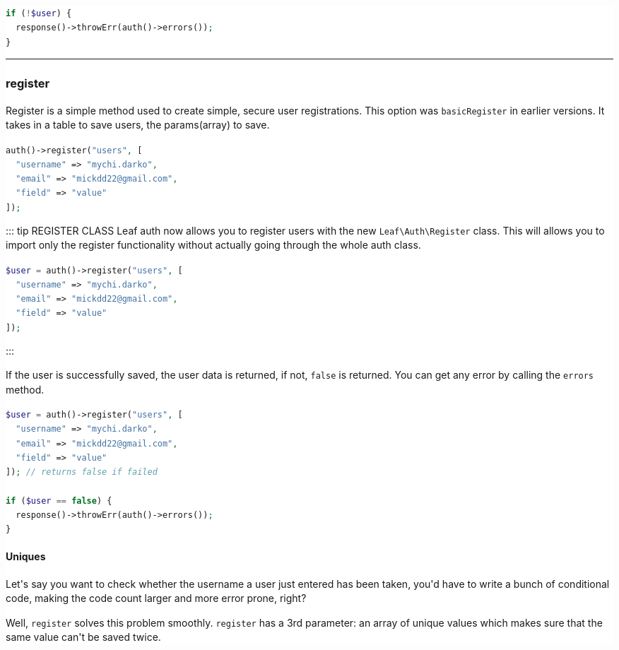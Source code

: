 ```php
if (!$user) {
  response()->throwErr(auth()->errors());
}
```

<hr>

### register

Register is a simple method used to create simple, secure user registrations. This option was `basicRegister` in earlier versions. It takes in a table to save users, the params(array) to save.

```php
auth()->register("users", [
  "username" => "mychi.darko",
  "email" => "mickdd22@gmail.com",
  "field" => "value"
]);
```

::: tip REGISTER CLASS
Leaf auth now allows you to register users with the new `Leaf\Auth\Register` class. This will allows you to import only the register functionality without actually going through the whole auth class.

```php
$user = auth()->register("users", [
  "username" => "mychi.darko",
  "email" => "mickdd22@gmail.com",
  "field" => "value"
]);
```

:::

If the user is successfully saved, the user data is returned, if not, `false` is returned. You can get any error by calling the `errors` method.

```php
$user = auth()->register("users", [
  "username" => "mychi.darko",
  "email" => "mickdd22@gmail.com",
  "field" => "value"
]); // returns false if failed

if ($user == false) {
  response()->throwErr(auth()->errors());
}
```

#### Uniques

Let's say you want to check whether the username a user just entered has been taken, you'd have to write a bunch of conditional code, making the code count larger and more error prone, right?

Well, `register` solves this problem smoothly. `register` has a 3rd parameter: an array of unique values which makes sure that the same value can't be saved twice.
